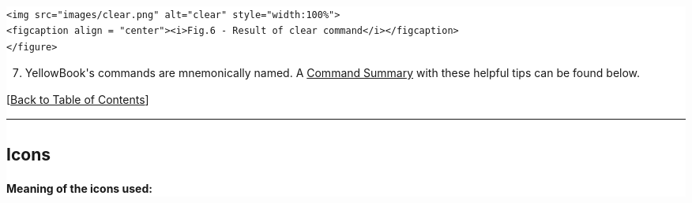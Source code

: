     <img src="images/clear.png" alt="clear" style="width:100%">
    <figcaption align = "center"><i>Fig.6 - Result of clear command</i></figcaption>
    </figure>

7. YellowBook's commands are mnemonically named. A [Command Summary](#command-summary) with these helpful tips can be found below.

[[Back to Table of Contents](#table-of-contents)]

--------------------------------------------------------------------------------------------------------------------

<div style="page-break-after: always;"></div>

## Icons

<div markdown="block" class="alert alert-info">

**Meaning of the icons used:**
